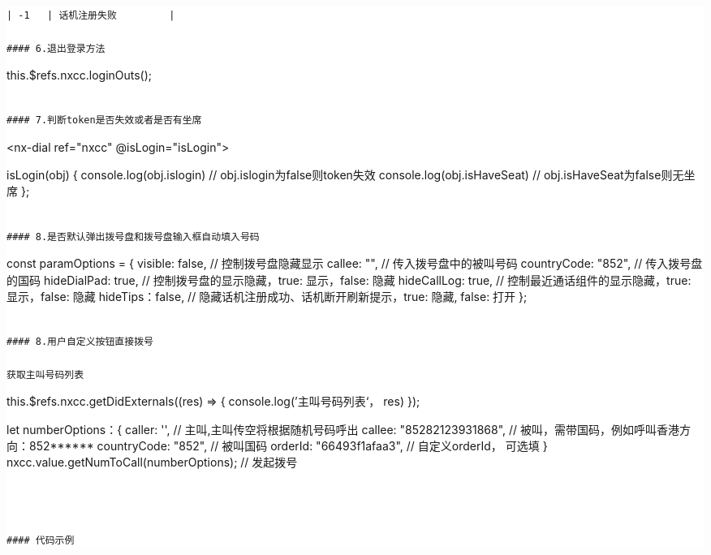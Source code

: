 ```
| -1   | 话机注册失败         |

#### 6.退出登录方法

```
<nx-dial ref="nxcc"></nx-dial>

this.$refs.nxcc.loginOuts();
```

#### 7.判断token是否失效或者是否有坐席

```
<nx-dial ref="nxcc" @isLogin="isLogin"></nx-dial>

isLogin(obj) {
  console.log(obj.islogin) // obj.islogin为false则token失效
  console.log(obj.isHaveSeat) // obj.isHaveSeat为false则无坐席
};
```

#### 8.是否默认弹出拨号盘和拨号盘输入框自动填入号码

```
<nx-dial ref="nxcc" :paramOptions="paramOptions"></nx-dial>

const paramOptions = {
 visible: false, // 控制拨号盘隐藏显示
 callee: "", // 传入拨号盘中的被叫号码
 countryCode: "852", // 传入拨号盘的国码
 hideDialPad: true, // 控制拨号盘的显示隐藏，true: 显示，false: 隐藏
 hideCallLog: true, // 控制最近通话组件的显示隐藏，true: 显示，false: 隐藏
 hideTips：false, // 隐藏话机注册成功、话机断开刷新提示，true: 隐藏, false: 打开
};
```

#### 8.用户自定义按钮直接拨号

获取主叫号码列表

```
this.$refs.nxcc.getDidExternals((res) => {
  console.log(’主叫号码列表‘， res)
});
```

```
<nx-dial ref="nxcc"></nx-dial>
let numberOptions：{
  caller: '', // 主叫,主叫传空将根据随机号码呼出
  callee: "85282123931868", // 被叫，需带国码，例如呼叫香港方向：852******
  countryCode: "852", // 被叫国码
  orderId: "66493f1afaa3",  // 自定义orderId， 可选填
}
nxcc.value.getNumToCall(numberOptions); // 发起拨号
```



#### 代码示例

```
<template>
  <div class="hello">
    <nx-dial
      ref="nxcc"